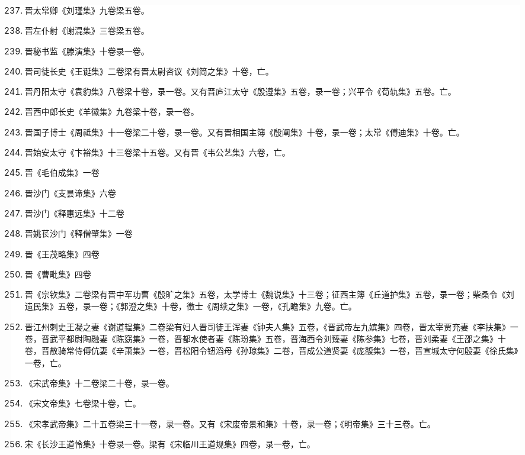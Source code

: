 237. <span id="志第三十_经籍四_集_道经_佛经-237"></span>
晋太常卿《刘瑾集》九卷梁五卷。

238. <span id="志第三十_经籍四_集_道经_佛经-238"></span>
晋左仆射《谢混集》三卷梁五卷。

239. <span id="志第三十_经籍四_集_道经_佛经-239"></span>
晋秘书监《滕演集》十卷录一卷。

240. <span id="志第三十_经籍四_集_道经_佛经-240"></span>
晋司徒长史《王诞集》二卷梁有晋太尉咨议《刘简之集》十卷，亡。

241. <span id="志第三十_经籍四_集_道经_佛经-241"></span>
晋丹阳太守《袁豹集》八卷梁十卷，录一卷。又有晋庐江太守《殷遵集》五卷，录一卷；兴平令《荀轨集》五卷。亡。

242. <span id="志第三十_经籍四_集_道经_佛经-242"></span>
晋西中郎长史《羊徽集》九卷梁十卷，录一卷。

243. <span id="志第三十_经籍四_集_道经_佛经-243"></span>
晋国子博士《周祗集》十一卷梁二十卷，录一卷。又有晋相国主簿《殷阐集》十卷，录一卷；太常《傅迪集》十卷。亡。

244. <span id="志第三十_经籍四_集_道经_佛经-244"></span>
晋始安太守《卞裕集》十三卷梁十五卷。又有晋《韦公艺集》六卷，亡。

245. <span id="志第三十_经籍四_集_道经_佛经-245"></span>
晋《毛伯成集》一卷

246. <span id="志第三十_经籍四_集_道经_佛经-246"></span>
晋沙门《支昙谛集》六卷

247. <span id="志第三十_经籍四_集_道经_佛经-247"></span>
晋沙门《释惠远集》十二卷

248. <span id="志第三十_经籍四_集_道经_佛经-248"></span>
晋姚苌沙门《释僧肇集》一卷

249. <span id="志第三十_经籍四_集_道经_佛经-249"></span>
晋《王茂略集》四卷

250. <span id="志第三十_经籍四_集_道经_佛经-250"></span>
晋《曹毗集》四卷

251. <span id="志第三十_经籍四_集_道经_佛经-251"></span>
晋《宗钦集》二卷梁有晋中军功曹《殷旷之集》五卷，太学博士《魏说集》十三卷；征西主簿《丘道护集》五卷，录一卷；柴桑令《刘遗民集》五卷，录一卷；《郭澄之集》十卷，徵士《周续之集》一卷，《孔瞻集》九卷。亡。

252. <span id="志第三十_经籍四_集_道经_佛经-252"></span>
晋江州刺史王凝之妻《谢道韫集》二卷梁有妇人晋司徒王浑妻《钟夫人集》五卷，《晋武帝左九嫔集》四卷，晋太宰贾充妻《李扶集》一卷，晋武平都尉陶融妻《陈窈集》一卷，晋都水使者妻《陈玢集》五卷，晋海西令刘臻妻《陈参集》七卷，晋刘柔妻《王邵之集》十卷，晋散骑常侍傅伉妻《辛萧集》一卷，晋松阳令钮滔母《孙琼集》二卷，晋成公道贤妻《庞馥集》一卷，晋宣城太守何殷妻《徐氏集》一卷，亡。

253. <span id="志第三十_经籍四_集_道经_佛经-253"></span>
《宋武帝集》十二卷梁二十卷，录一卷。

254. <span id="志第三十_经籍四_集_道经_佛经-254"></span>
《宋文帝集》七卷梁十卷，亡。

255. <span id="志第三十_经籍四_集_道经_佛经-255"></span>
《宋孝武帝集》二十五卷梁三十一卷，录一卷。又有《宋废帝景和集》十卷，录一卷；《明帝集》三十三卷。亡。

256. <span id="志第三十_经籍四_集_道经_佛经-256"></span>
宋《长沙王道怜集》十卷录一卷。梁有《宋临川王道规集》四卷，录一卷，亡。

